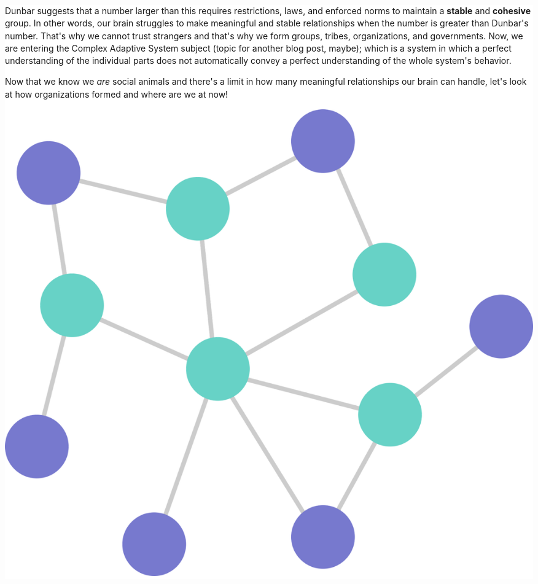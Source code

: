   <div class="container">
    <div class="left text">
      <p>
        Dunbar suggests that a number larger than this requires restrictions, laws, and enforced norms to maintain a <b>stable</b> and <b>cohesive</b> group. In other words, our brain struggles to make meaningful and stable relationships when the number is greater than Dunbar's number. That's why we cannot trust strangers and that's why we form groups, tribes, organizations, and governments. Now, we are entering the Complex Adaptive System subject (topic for another blog post, maybe); which is a system in which a perfect understanding of the individual parts does not automatically convey a perfect understanding of the whole system's behavior.
      </p>
      <p>
        Now that we know we <i>are</i> social animals and there's a limit in how many meaningful relationships our brain can handle, let's look at how organizations formed and where are we at now!
      </p>
    </div>
    <div class="right image">
      <img src="/assets/images/leadership/graph.jpg" />
    </div>
  </div>
